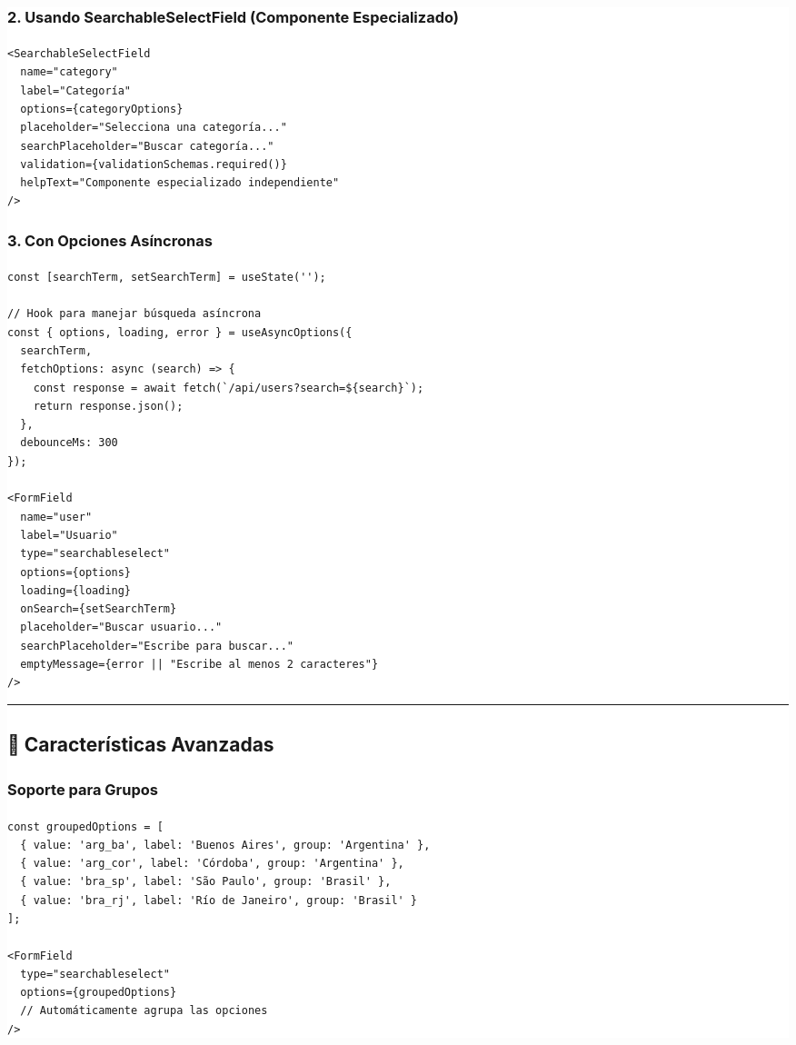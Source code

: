 ### **2. Usando SearchableSelectField (Componente Especializado)**
```tsx
<SearchableSelectField
  name="category"
  label="Categoría"
  options={categoryOptions}
  placeholder="Selecciona una categoría..."
  searchPlaceholder="Buscar categoría..."
  validation={validationSchemas.required()}
  helpText="Componente especializado independiente"
/>
```

### **3. Con Opciones Asíncronas**
```tsx
const [searchTerm, setSearchTerm] = useState('');

// Hook para manejar búsqueda asíncrona
const { options, loading, error } = useAsyncOptions({
  searchTerm,
  fetchOptions: async (search) => {
    const response = await fetch(`/api/users?search=${search}`);
    return response.json();
  },
  debounceMs: 300
});

<FormField
  name="user"
  label="Usuario"
  type="searchableselect"
  options={options}
  loading={loading}
  onSearch={setSearchTerm}
  placeholder="Buscar usuario..."
  searchPlaceholder="Escribe para buscar..."
  emptyMessage={error || "Escribe al menos 2 caracteres"}
/>
```

---

## 🎯 **Características Avanzadas**

### **Soporte para Grupos**
```tsx
const groupedOptions = [
  { value: 'arg_ba', label: 'Buenos Aires', group: 'Argentina' },
  { value: 'arg_cor', label: 'Córdoba', group: 'Argentina' },
  { value: 'bra_sp', label: 'São Paulo', group: 'Brasil' },
  { value: 'bra_rj', label: 'Río de Janeiro', group: 'Brasil' }
];

<FormField
  type="searchableselect"
  options={groupedOptions}
  // Automáticamente agrupa las opciones
/>
```
